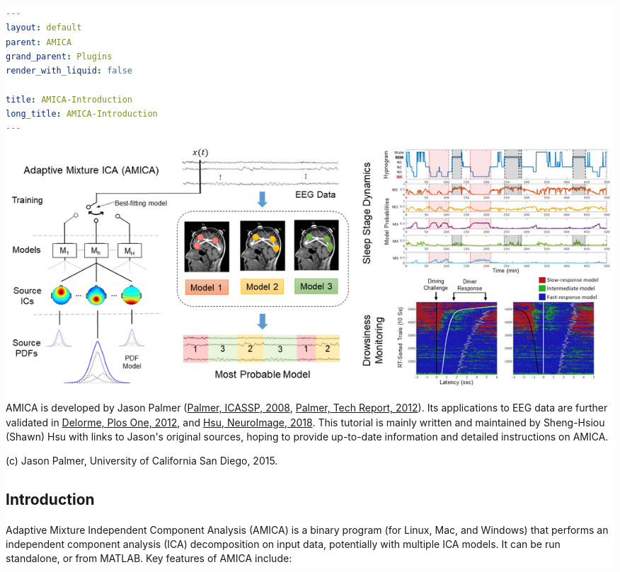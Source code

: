 ```yaml
---
layout: default
parent: AMICA
grand_parent: Plugins
render_with_liquid: false

title: AMICA-Introduction
long_title: AMICA-Introduction
---
```


![1000px](Graphic_abstract.png)


AMICA is developed by Jason Palmer ([Palmer, ICASSP,
2008](https://sccn.ucsd.edu/~jason/icassp08.pdf), [Palmer, Tech Report,
2012](https://sccn.ucsd.edu/~jason/amica_a.pdf)). Its applications to
EEG data are further validated in [Delorme, Plos One,
2012](https://journals.plos.org/plosone/article?id=10.1371/journal.pone.0030135),
and [Hsu, NeuroImage,
2018](https://sccn.ucsd.edu/~scott/pdf/Hsu18_AMICA.pdf). This tutorial
is mainly written and maintained by Sheng-Hsiou (Shawn) Hsu with links
to Jason's original sources, hoping to provide up-to-date information
and detailed instructions on AMICA.

\(c\) Jason Palmer, University of California San Diego, 2015.

Introduction
------------

Adaptive Mixture Independent Component Analysis (AMICA) is a binary
program (for Linux, Mac, and Windows) that performs an independent
component analysis (ICA) decomposition on input data, potentially with
multiple ICA models. It can be run standalone, or from MATLAB. Key
features of AMICA include:
